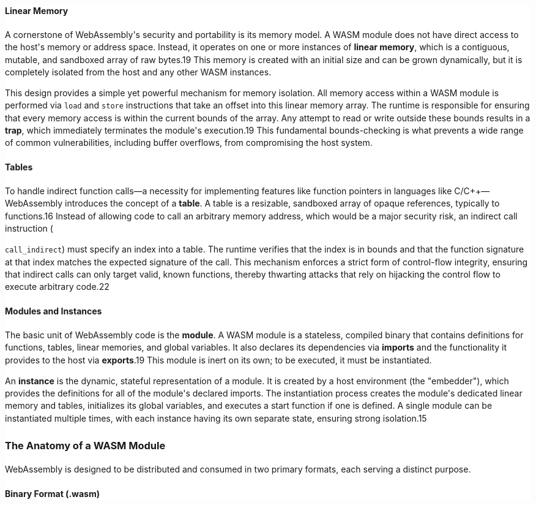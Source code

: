 
#### Linear Memory

A cornerstone of WebAssembly's security and portability is its memory model. A WASM module does not have direct access to the host's memory or address space. Instead, it operates on one or more instances of **linear memory**, which is a contiguous, mutable, and sandboxed array of raw bytes.19 This memory is created with an initial size and can be grown dynamically, but it is completely isolated from the host and any other WASM instances.

This design provides a simple yet powerful mechanism for memory isolation. All memory access within a WASM module is performed via `load` and `store` instructions that take an offset into this linear memory array. The runtime is responsible for ensuring that every memory access is within the current bounds of the array. Any attempt to read or write outside these bounds results in a **trap**, which immediately terminates the module's execution.19 This fundamental bounds-checking is what prevents a wide range of common vulnerabilities, including buffer overflows, from compromising the host system.



#### Tables

To handle indirect function calls—a necessity for implementing features like function pointers in languages like C/C++—WebAssembly introduces the concept of a **table**. A table is a resizable, sandboxed array of opaque references, typically to functions.16 Instead of allowing code to call an arbitrary memory address, which would be a major security risk, an indirect call instruction (

`call_indirect`) must specify an index into a table. The runtime verifies that the index is in bounds and that the function signature at that index matches the expected signature of the call. This mechanism enforces a strict form of control-flow integrity, ensuring that indirect calls can only target valid, known functions, thereby thwarting attacks that rely on hijacking the control flow to execute arbitrary code.22



#### Modules and Instances

The basic unit of WebAssembly code is the **module**. A WASM module is a stateless, compiled binary that contains definitions for functions, tables, linear memories, and global variables. It also declares its dependencies via **imports** and the functionality it provides to the host via **exports**.19 This module is inert on its own; to be executed, it must be instantiated.

An **instance** is the dynamic, stateful representation of a module. It is created by a host environment (the "embedder"), which provides the definitions for all of the module's declared imports. The instantiation process creates the module's dedicated linear memory and tables, initializes its global variables, and executes a start function if one is defined. A single module can be instantiated multiple times, with each instance having its own separate state, ensuring strong isolation.15



### The Anatomy of a WASM Module

WebAssembly is designed to be distributed and consumed in two primary formats, each serving a distinct purpose.



#### Binary Format (.wasm)
